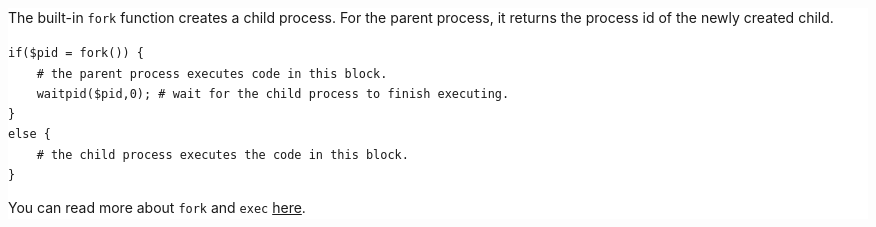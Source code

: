 The built-in `fork` function creates a child process. For the parent process, it returns the process id of the newly created child.

    if($pid = fork()) {
    	# the parent process executes code in this block.
    	waitpid($pid,0); # wait for the child process to finish executing.
    }
    else {
    	# the child process executes the code in this block.
    }

You can read more about `fork` and `exec` [here](http://books.google.ca/books?id=lNVHi3TunxsC&pg=PA243&lpg=PA243&dq=learning+perl+fork&source=bl&ots=2ZSWU7686O&sig=dawlJgc6eRR7-U_styHWLxTpoio&hl=en&ei=w3ulSZDnCITFnQec4sSmBQ&sa=X&oi=book_result&resnum=1&ct=result).
